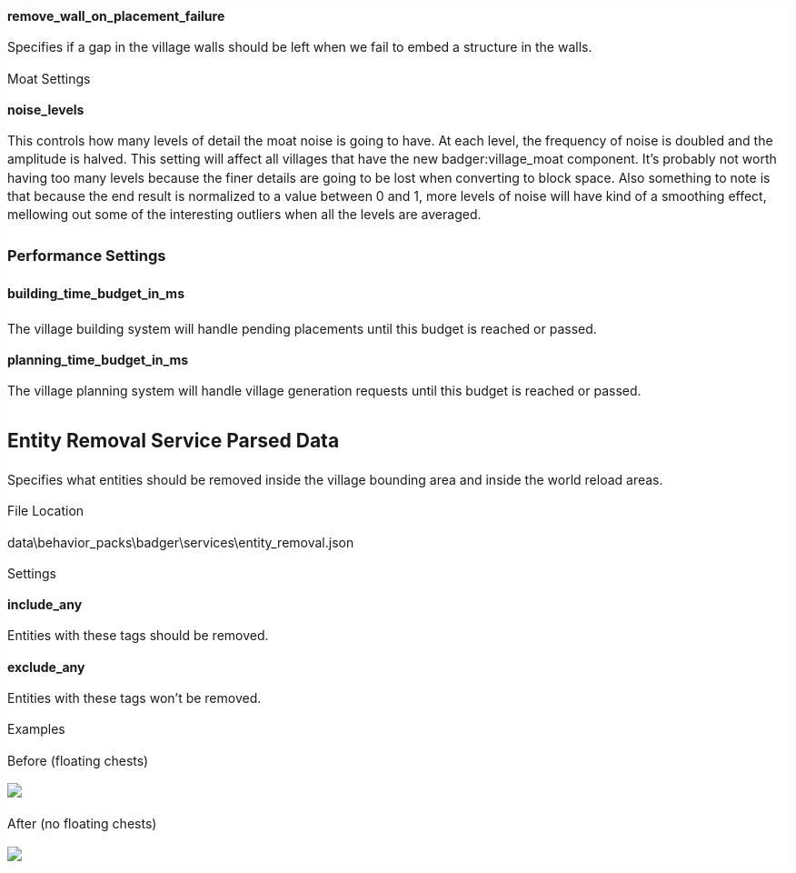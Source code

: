 **remove_wall_on_placement_failure**

Specifies if a gap in the village walls should be left when we fail to embed a structure in the walls.

Moat Settings

**noise_levels**

This controls how many levels of detail the moat noise is going to have. At each level, the frequency of noise is doubled and the amplitude is halved. This setting will affect all villages that have the new badger:village_moat component. It’s probably not worth having too many levels because the finer details are going to be lost when converting to block space. Also something to note is that because the end result is normalized to a value between 0 and 1, more levels of noise will have kind of a smoothing effect, mellowing out some of the interesting outliers when all the levels are averaged.

### Performance Settings

#### building_time_budget_in_ms
The village building system will handle pending placements until this budget is reached or passed.

**planning_time_budget_in_ms**

The village planning system will handle village generation requests until this budget is reached or passed.

## Entity Removal Service Parsed Data 
Specifies what entities should be removed inside the village bounding area and inside the world reload areas.

File Location

data\behavior_packs\badger\services\entity_removal.json

Settings

**include_any**

Entities with these tags should be removed.

**exclude_any**

Entities with these tags won’t be removed.


Examples

Before (floating chests)

![](images/village_generation/image65.png)

After (no floating chests)

![](images/village_generation/image66.png)
